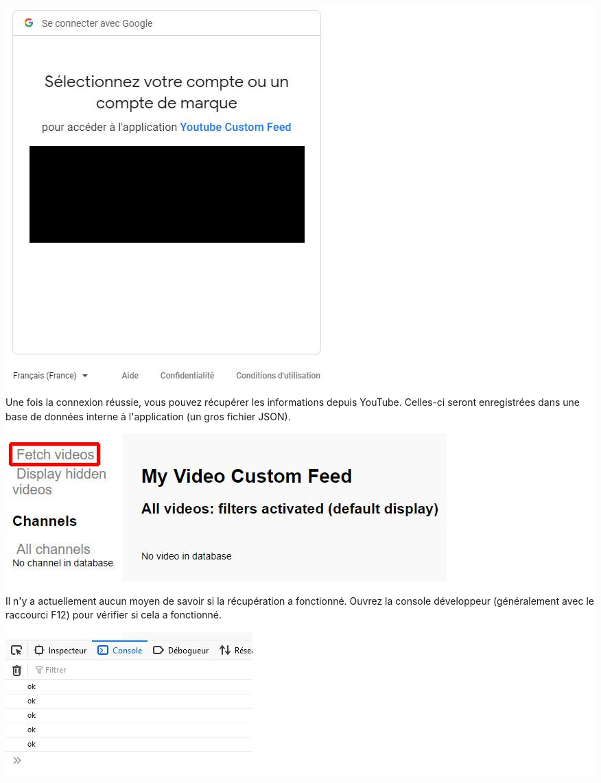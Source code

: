 ![Guide 03](../doc/images/client-guide-03.jpg)

Une fois la connexion réussie, vous pouvez récupérer les informations depuis YouTube. Celles-ci seront enregistrées dans une base de données interne à l'application (un gros fichier JSON).

![Guide 04](../doc/images/client-guide-04.jpg)

Il n'y a actuellement aucun moyen de savoir si la récupération a fonctionné. Ouvrez la console développeur (généralement avec le raccourci F12) pour vérifier si cela a fonctionné.

![Guide 05](../doc/images/client-guide-05.jpg)
